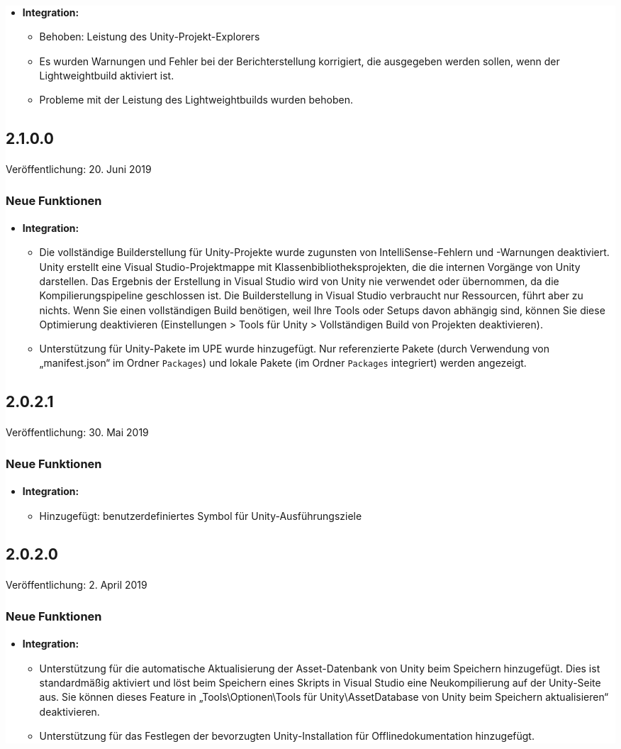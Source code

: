 - **Integration:**

  - Behoben: Leistung des Unity-Projekt-Explorers

  - Es wurden Warnungen und Fehler bei der Berichterstellung korrigiert, die ausgegeben werden sollen, wenn der Lightweightbuild aktiviert ist.

  - Probleme mit der Leistung des Lightweightbuilds wurden behoben.

## <a name="2100"></a>2.1.0.0

Veröffentlichung: 20. Juni 2019

### <a name="new-features"></a>Neue Funktionen

- **Integration:**

  - Die vollständige Builderstellung für Unity-Projekte wurde zugunsten von IntelliSense-Fehlern und -Warnungen deaktiviert. Unity erstellt eine Visual Studio-Projektmappe mit Klassenbibliotheksprojekten, die die internen Vorgänge von Unity darstellen. Das Ergebnis der Erstellung in Visual Studio wird von Unity nie verwendet oder übernommen, da die Kompilierungspipeline geschlossen ist. Die Builderstellung in Visual Studio verbraucht nur Ressourcen, führt aber zu nichts. Wenn Sie einen vollständigen Build benötigen, weil Ihre Tools oder Setups davon abhängig sind, können Sie diese Optimierung deaktivieren (Einstellungen > Tools für Unity > Vollständigen Build von Projekten deaktivieren).
  
  - Unterstützung für Unity-Pakete im UPE wurde hinzugefügt. Nur referenzierte Pakete (durch Verwendung von „manifest.json“ im Ordner `Packages`) und lokale Pakete (im Ordner `Packages` integriert) werden angezeigt.

## <a name="2021"></a>2.0.2.1

Veröffentlichung: 30. Mai 2019

### <a name="new-features"></a>Neue Funktionen

- **Integration:**

  - Hinzugefügt: benutzerdefiniertes Symbol für Unity-Ausführungsziele

## <a name="2020"></a>2.0.2.0

Veröffentlichung: 2. April 2019

### <a name="new-features"></a>Neue Funktionen

- **Integration:**

  - Unterstützung für die automatische Aktualisierung der Asset-Datenbank von Unity beim Speichern hinzugefügt. Dies ist standardmäßig aktiviert und löst beim Speichern eines Skripts in Visual Studio eine Neukompilierung auf der Unity-Seite aus. Sie können dieses Feature in „Tools\Optionen\Tools für Unity\AssetDatabase von Unity beim Speichern aktualisieren“ deaktivieren.

  - Unterstützung für das Festlegen der bevorzugten Unity-Installation für Offlinedokumentation hinzugefügt.
